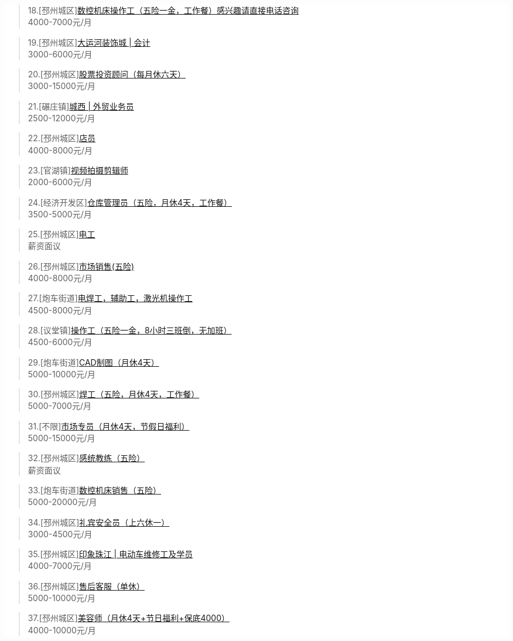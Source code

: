 >18.[邳州城区][数控机床操作工（五险一金，工作餐）感兴趣请直接电话咨询](https://www.pizhouzhipin.com/job/27221)<br>
>4000-7000元/月

>19.[邳州城区][大运河装饰城 | 会计](https://www.pizhouzhipin.com/job/35981)<br>
>3000-6000元/月

>20.[邳州城区][股票投资顾问（每月休六天）](https://www.pizhouzhipin.com/job/34208)<br>
>3000-15000元/月

>21.[碾庄镇][城西 | 外贸业务员](https://www.pizhouzhipin.com/job/36113)<br>
>2500-12000元/月

>22.[邳州城区][店员](https://www.pizhouzhipin.com/job/32061)<br>
>4000-8000元/月

>23.[官湖镇][视频拍摄剪辑师](https://www.pizhouzhipin.com/job/35894)<br>
>2000-6000元/月

>24.[经济开发区][仓库管理员（五险，月休4天，工作餐）](https://www.pizhouzhipin.com/job/25420)<br>
>3500-5000元/月

>25.[邳州城区][电工](https://www.pizhouzhipin.com/job/16018)<br>
>薪资面议

>26.[邳州城区][市场销售(五险)](https://www.pizhouzhipin.com/job/36019)<br>
>4000-8000元/月

>27.[炮车街道][电焊工，辅助工，激光机操作工](https://www.pizhouzhipin.com/job/36430)<br>
>4500-8000元/月

>28.[议堂镇][操作工（五险一金，8小时三班倒，无加班）](https://www.pizhouzhipin.com/job/33221)<br>
>4500-6000元/月

>29.[炮车街道][CAD制图（月休4天）](https://www.pizhouzhipin.com/job/21453)<br>
>5000-10000元/月

>30.[邳州城区][焊工（五险，月休4天，工作餐）](https://www.pizhouzhipin.com/job/19246)<br>
>5000-7000元/月

>31.[不限][市场专员（月休4天，节假日福利）](https://www.pizhouzhipin.com/job/21069)<br>
>5000-15000元/月

>32.[邳州城区][感统教练（五险）](https://www.pizhouzhipin.com/job/36243)<br>
>薪资面议

>33.[炮车街道][数控机床销售（五险）](https://www.pizhouzhipin.com/job/9417)<br>
>5000-20000元/月

>34.[邳州城区][礼宾安全员（上六休一）](https://www.pizhouzhipin.com/job/32976)<br>
>3000-4500元/月

>35.[邳州城区][印象珠江 | 电动车维修工及学员](https://www.pizhouzhipin.com/job/13839)<br>
>4000-7000元/月

>36.[邳州城区][售后客服（单休）](https://www.pizhouzhipin.com/job/32191)<br>
>5000-10000元/月

>37.[邳州城区][美容师（月休4天+节日福利+保底4000）](https://www.pizhouzhipin.com/job/36155)<br>
>4000-10000元/月
